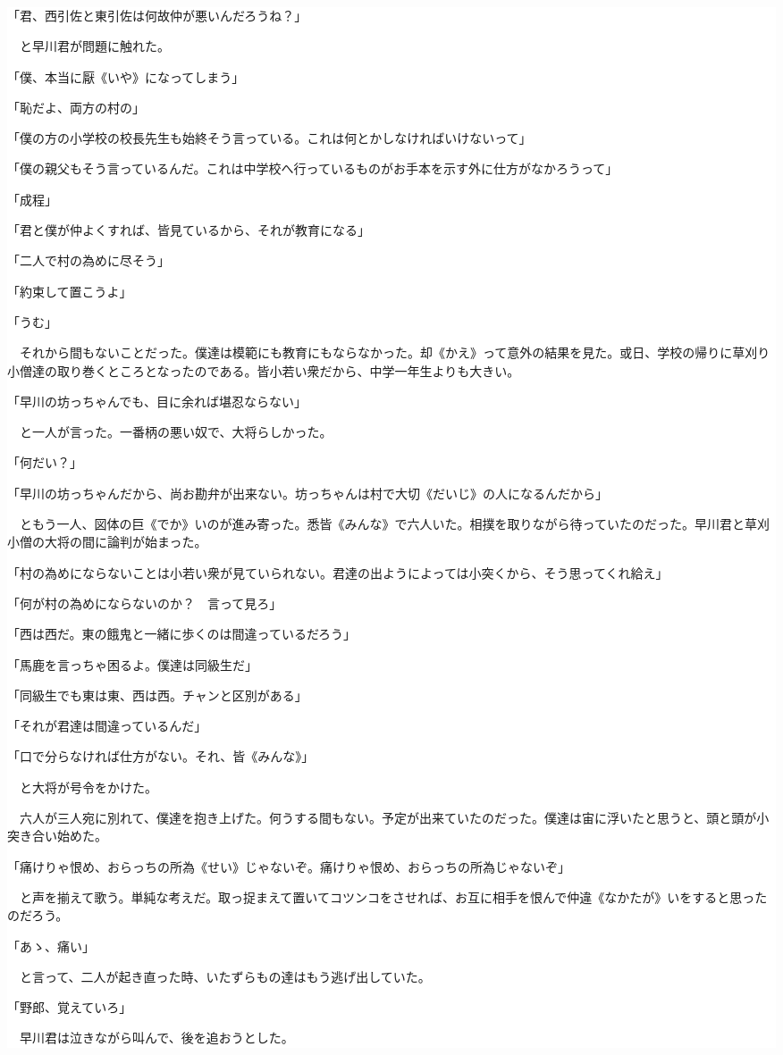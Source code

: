 「君、西引佐と東引佐は何故仲が悪いんだろうね？」

　と早川君が問題に触れた。

「僕、本当に厭《いや》になってしまう」

「恥だよ、両方の村の」

「僕の方の小学校の校長先生も始終そう言っている。これは何とかしなければいけないって」

「僕の親父もそう言っているんだ。これは中学校へ行っているものがお手本を示す外に仕方がなかろうって」

「成程」

「君と僕が仲よくすれば、皆見ているから、それが教育になる」

「二人で村の為めに尽そう」

「約束して置こうよ」

「うむ」

　それから間もないことだった。僕達は模範にも教育にもならなかった。却《かえ》って意外の結果を見た。或日、学校の帰りに草刈り小僧達の取り巻くところとなったのである。皆小若い衆だから、中学一年生よりも大きい。

「早川の坊っちゃんでも、目に余れば堪忍ならない」

　と一人が言った。一番柄の悪い奴で、大将らしかった。

「何だい？」

「早川の坊っちゃんだから、尚お勘弁が出来ない。坊っちゃんは村で大切《だいじ》の人になるんだから」

　ともう一人、図体の巨《でか》いのが進み寄った。悉皆《みんな》で六人いた。相撲を取りながら待っていたのだった。早川君と草刈小僧の大将の間に論判が始まった。

「村の為めにならないことは小若い衆が見ていられない。君達の出ようによっては小突くから、そう思ってくれ給え」

「何が村の為めにならないのか？　言って見ろ」

「西は西だ。東の餓鬼と一緒に歩くのは間違っているだろう」

「馬鹿を言っちゃ困るよ。僕達は同級生だ」

「同級生でも東は東、西は西。チャンと区別がある」

「それが君達は間違っているんだ」

「口で分らなければ仕方がない。それ、皆《みんな》」

　と大将が号令をかけた。

　六人が三人宛に別れて、僕達を抱き上げた。何うする間もない。予定が出来ていたのだった。僕達は宙に浮いたと思うと、頭と頭が小突き合い始めた。

「痛けりゃ恨め、おらっちの所為《せい》じゃないぞ。痛けりゃ恨め、おらっちの所為じゃないぞ」

　と声を揃えて歌う。単純な考えだ。取っ捉まえて置いてコツンコをさせれば、お互に相手を恨んで仲違《なかたが》いをすると思ったのだろう。

「あゝ、痛い」

　と言って、二人が起き直った時、いたずらもの達はもう逃げ出していた。

「野郎、覚えていろ」

　早川君は泣きながら叫んで、後を追おうとした。
